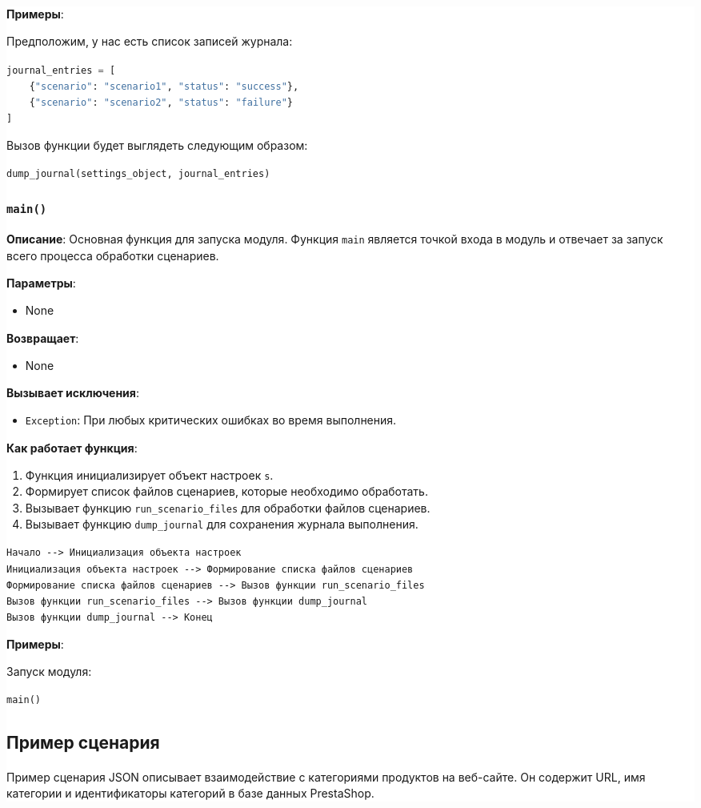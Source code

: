 **Примеры**:

Предположим, у нас есть список записей журнала:

```python
journal_entries = [
    {"scenario": "scenario1", "status": "success"},
    {"scenario": "scenario2", "status": "failure"}
]
```

Вызов функции будет выглядеть следующим образом:

```python
dump_journal(settings_object, journal_entries)
```

### `main()`

**Описание**: Основная функция для запуска модуля. Функция `main` является точкой входа в модуль и отвечает за запуск всего процесса обработки сценариев.

**Параметры**:
- None

**Возвращает**:
- None

**Вызывает исключения**:
- `Exception`: При любых критических ошибках во время выполнения.

**Как работает функция**:

1. Функция инициализирует объект настроек `s`.
2. Формирует список файлов сценариев, которые необходимо обработать.
3. Вызывает функцию `run_scenario_files` для обработки файлов сценариев.
4. Вызывает функцию `dump_journal` для сохранения журнала выполнения.

```ascii
Начало --> Инициализация объекта настроек
Инициализация объекта настроек --> Формирование списка файлов сценариев
Формирование списка файлов сценариев --> Вызов функции run_scenario_files
Вызов функции run_scenario_files --> Вызов функции dump_journal
Вызов функции dump_journal --> Конец
```

**Примеры**:

Запуск модуля:

```python
main()
```

## Пример сценария

Пример сценария JSON описывает взаимодействие с категориями продуктов на веб-сайте. Он содержит URL, имя категории и идентификаторы категорий в базе данных PrestaShop.
